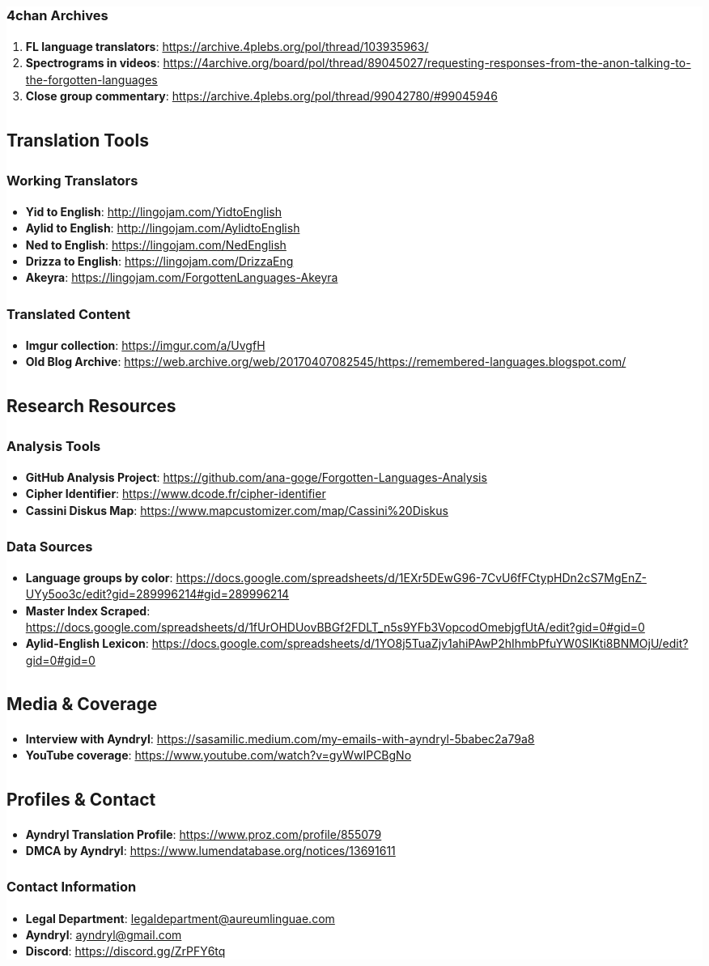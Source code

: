 ### 4chan Archives
1. **FL language translators**: https://archive.4plebs.org/pol/thread/103935963/
2. **Spectrograms in videos**: https://4archive.org/board/pol/thread/89045027/requesting-responses-from-the-anon-talking-to-the-forgotten-languages
3. **Close group commentary**: https://archive.4plebs.org/pol/thread/99042780/#99045946

## Translation Tools

### Working Translators
- **Yid to English**: http://lingojam.com/YidtoEnglish
- **Aylid to English**: http://lingojam.com/AylidtoEnglish
- **Ned to English**: https://lingojam.com/NedEnglish
- **Drizza to English**: https://lingojam.com/DrizzaEng
- **Akeyra**: https://lingojam.com/ForgottenLanguages-Akeyra

### Translated Content
- **Imgur collection**: https://imgur.com/a/UvgfH
- **Old Blog Archive**: https://web.archive.org/web/20170407082545/https://remembered-languages.blogspot.com/

## Research Resources

### Analysis Tools
- **GitHub Analysis Project**: https://github.com/ana-goge/Forgotten-Languages-Analysis
- **Cipher Identifier**: https://www.dcode.fr/cipher-identifier
- **Cassini Diskus Map**: https://www.mapcustomizer.com/map/Cassini%20Diskus

### Data Sources
- **Language groups by color**: https://docs.google.com/spreadsheets/d/1EXr5DEwG96-7CvU6fFCtypHDn2cS7MgEnZ-UYy5oo3c/edit?gid=289996214#gid=289996214
- **Master Index Scraped**: https://docs.google.com/spreadsheets/d/1fUrOHDUovBBGf2FDLT_n5s9YFb3VopcodOmebjgfUtA/edit?gid=0#gid=0
- **Aylid-English Lexicon**: https://docs.google.com/spreadsheets/d/1YO8j5TuaZjv1ahiPAwP2hIhmbPfuYW0SIKti8BNMOjU/edit?gid=0#gid=0

## Media & Coverage
- **Interview with Ayndryl**: https://sasamilic.medium.com/my-emails-with-ayndryl-5babec2a79a8
- **YouTube coverage**: https://www.youtube.com/watch?v=gyWwIPCBgNo

## Profiles & Contact
- **Ayndryl Translation Profile**: https://www.proz.com/profile/855079
- **DMCA by Ayndryl**: https://www.lumendatabase.org/notices/13691611

### Contact Information
- **Legal Department**: legaldepartment@aureumlinguae.com
- **Ayndryl**: ayndryl@gmail.com
- **Discord**: https://discord.gg/ZrPFY6tq
